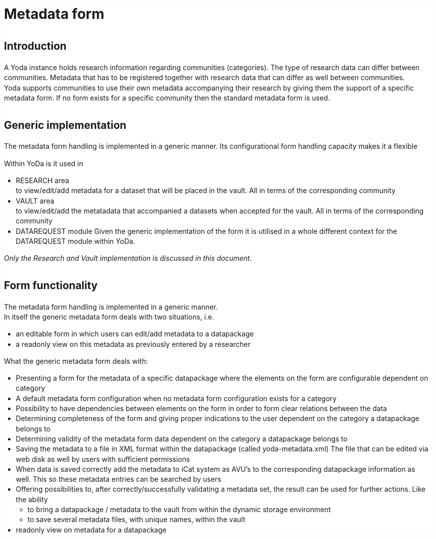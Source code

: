 # Metadata form
## Introduction
A Yoda instance holds research information regarding communities (categories).
The type of research data can differ between communities.
Metadata that has to be registered together with research data that can differ as well between communities.  
Yoda supports communities to use their own metadata accompanying their research by giving them the support of a specific metadata form. If no form exists for a specific community then the standard metadata form is used.

## Generic implementation
The metadata form handling is implemented in a generic manner. Its  configurational form handling capacity makes it a flexible

Within YoDa is it used in
- RESEARCH area    
to view/edit/add metadata for a dataset that will be placed in the vault. All in terms of the corresponding community
- VAULT area  
to view/edit/add the metatadata that accompanied a datasets when accepted for the vault. All in terms of the corresponding community
- DATAREQUEST module
Given the generic implementation of the form it is utilised in a whole different context for the DATAREQUEST module within YoDa.

*Only the Research and Vault implementation is discussed in this document.*

## Form functionality
The metadata form handling is implemented in a generic manner.   
In itself the generic metadata form deals with two situations, i.e.
- an editable form in which users can edit/add metadata to a datapackage
- a readonly view on this metadata as previously entered by a researcher

What the generic metadata form deals with:
- Presenting a form for the metadata of a specific datapackage where the elements on the form are configurable dependent on category
- A default metadata form configuration when no metadata form configuration exists for a category
- Possibility to have dependencies between elements on the form in order to form clear relations between the data
- Determining completeness of the form and giving proper indications to the user dependent on the category a datapackage belongs to
- Determining validity of the metadata form data dependent on the category a datapackage belongs to
- Saving the metadata to a file in XML format within the datapackage (called yoda-metadata.xml)
The file that can be edited via web disk as well by users with sufficient permissions
- When data is saved correctly add the metadata to iCat system as AVU’s to the corresponding datapackage information as well. This so these metadata entries can be searched by users
- Offering possibilities to, after correctly/successfully validating a metadata set, the result can be used for further actions.  Like the ability
  - to bring a datapackage / metadata to the vault from within the dynamic storage environment
  - to save several metadata files, with unique names, within the vault
- readonly view on metadata for a datapackage
